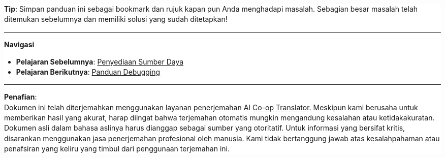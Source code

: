 
**Tip**: Simpan panduan ini sebagai bookmark dan rujuk kapan pun Anda menghadapi masalah. Sebagian besar masalah telah ditemukan sebelumnya dan memiliki solusi yang sudah ditetapkan!

---

**Navigasi**
- **Pelajaran Sebelumnya**: [Penyediaan Sumber Daya](../deployment/provisioning.md)
- **Pelajaran Berikutnya**: [Panduan Debugging](debugging.md)

---

**Penafian**:  
Dokumen ini telah diterjemahkan menggunakan layanan penerjemahan AI [Co-op Translator](https://github.com/Azure/co-op-translator). Meskipun kami berusaha untuk memberikan hasil yang akurat, harap diingat bahwa terjemahan otomatis mungkin mengandung kesalahan atau ketidakakuratan. Dokumen asli dalam bahasa aslinya harus dianggap sebagai sumber yang otoritatif. Untuk informasi yang bersifat kritis, disarankan menggunakan jasa penerjemahan profesional oleh manusia. Kami tidak bertanggung jawab atas kesalahpahaman atau penafsiran yang keliru yang timbul dari penggunaan terjemahan ini.